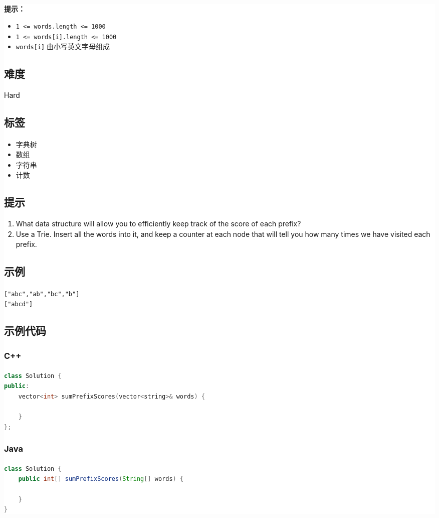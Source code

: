 <p><strong>提示：</strong></p>

<ul>
	<li><code>1 &lt;= words.length &lt;= 1000</code></li>
	<li><code>1 &lt;= words[i].length &lt;= 1000</code></li>
	<li><code>words[i]</code> 由小写英文字母组成</li>
</ul>


## 难度

Hard

## 标签

- 字典树
- 数组
- 字符串
- 计数

## 提示

1. What data structure will allow you to efficiently keep track of the score of each prefix?
2. Use a Trie. Insert all the words into it, and keep a counter at each node that will tell you how many times we have visited each prefix.

## 示例

```
["abc","ab","bc","b"]
["abcd"]
```

## 示例代码

### C++

```cpp
class Solution {
public:
    vector<int> sumPrefixScores(vector<string>& words) {
        
    }
};
```

### Java

```java
class Solution {
    public int[] sumPrefixScores(String[] words) {
        
    }
}
```
